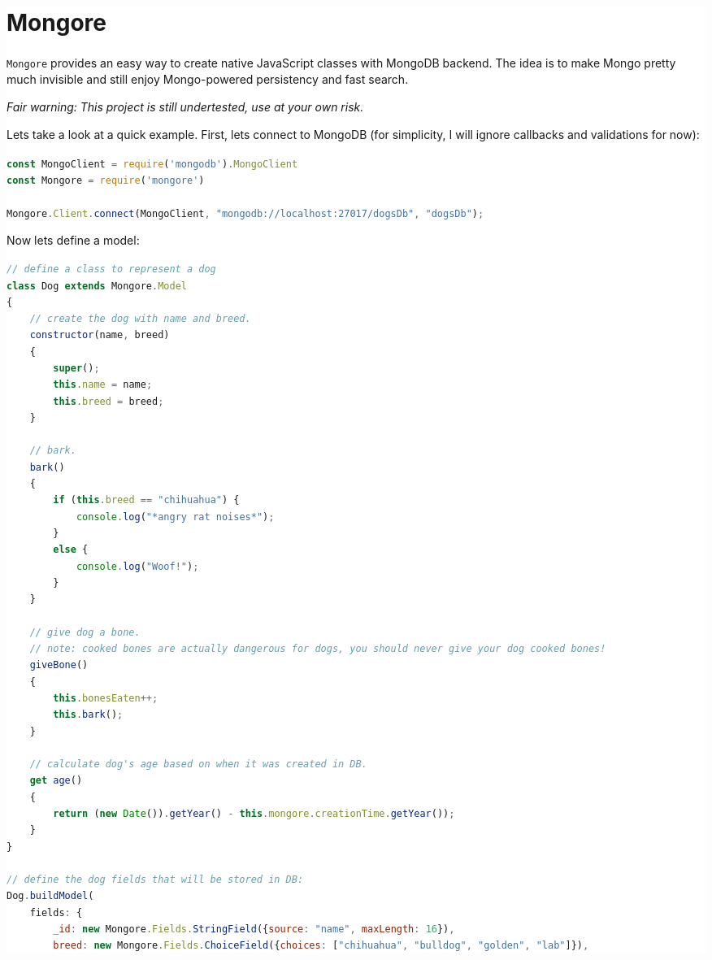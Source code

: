 # Mongore

`Mongore` provides an easy way to create native JavaScript classes with MongoDB backend.
The idea is to make Mongo pretty much invisible and still enjoy Mongo-powered persistency and fast search.

*Fair warning: This project is still undertested, use at your own risk.*

Lets take a look at a quick example. 
First, lets connect to MongoDB (for simplicity, I will ignore callbacks and validations for now):

```js
const MongoClient = require('mongodb').MongoClient
const Mongore = require('mongore')

Mongore.Client.connect(MongoClient, "mongodb://localhost:27017/dogsDb", "dogsDb");
```

Now lets define a model:

```js
// define a class to represent a dog 
class Dog extends Mongore.Model
{
    // create the dog with name and breed.
    constructor(name, breed) 
    {
        super();
        this.name = name;
        this.breed = breed;
    }

    // bark.
    bark() 
    {
        if (this.breed == "chihuahua") {
            console.log("*angry rat noises*");
        }
        else {
            console.log("Woof!");
        }
    }

    // give dog a bone.
    // note: cooked bones are actually dangerous for dogs, you should never give your dog cooked bones!
    giveBone()
    {
        this.bonesEaten++;
        this.bark();
    }

    // calculate dog's age based on when it was created in DB.
    get age()
    {
        return (new Date()).getYear() - this.mongore.creationTime.getYear());
    }
}

// define the dog fields that will be stored in DB:
Dog.buildModel(
    fields: {
        _id: new Mongore.Fields.StringField({source: "name", maxLength: 16}), 
        breed: new Mongore.Fields.ChoiceField({choices: ["chihuahua", "bulldog", "golden", "lab"]}),
```